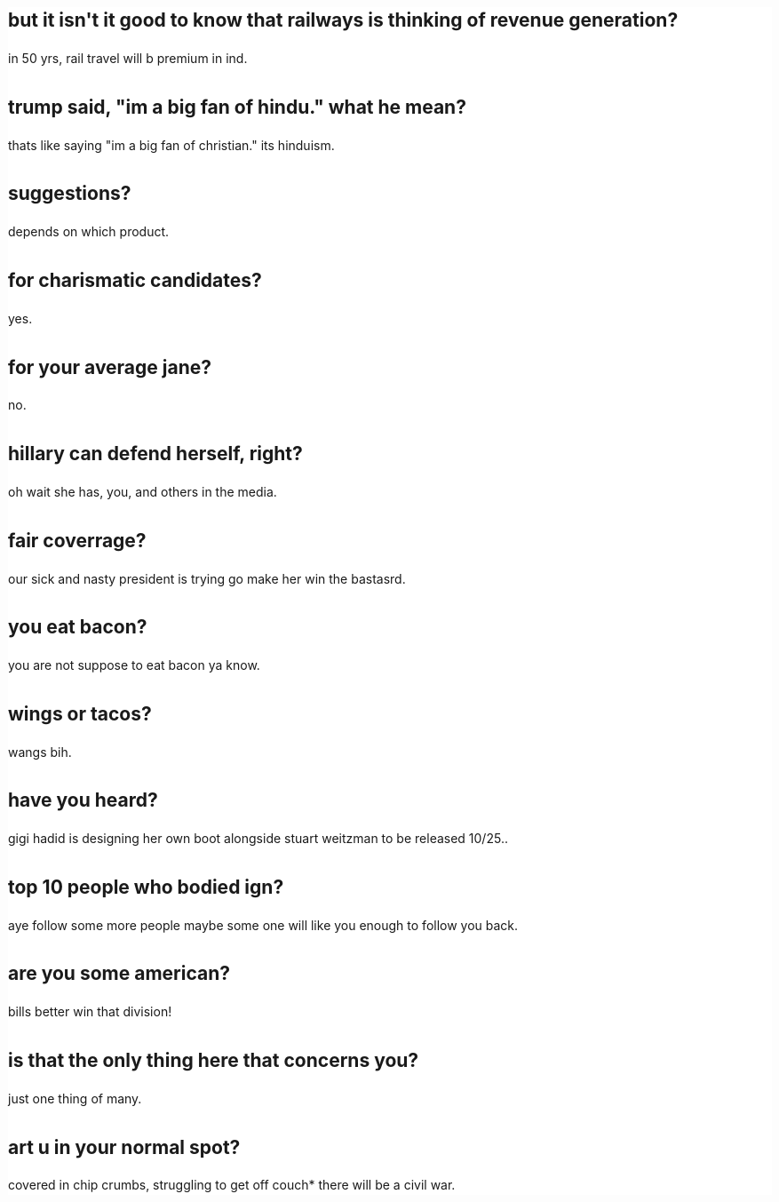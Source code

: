 ## but it isn't it good to know that railways is thinking of revenue generation?
in 50 yrs, rail travel will b premium in ind.

## trump said, "im a big fan of hindu." what he mean?
thats like saying "im a big fan of christian." its hinduism.

## suggestions?
depends on which product.

## for charismatic candidates?
yes.

## for your average jane?
no.

## hillary can defend herself, right?
oh wait she has, you, and others in the media.

## fair coverrage?
our sick and nasty president is trying go make her win the bastasrd.

## you eat bacon?
you are not suppose to eat bacon ya know.

## wings or tacos?
wangs bih.

## have you heard?
gigi hadid is designing her own boot alongside stuart weitzman to be released 10/25..

## top 10 people who bodied ign?
aye follow some more people maybe some one will like you enough to follow you back.

## are you some american?
bills better win that division!

## is that the only thing here that concerns you?
just one thing of many.

## art u in your normal spot?
covered in chip crumbs, struggling to get off couch* there will be a civil war.

